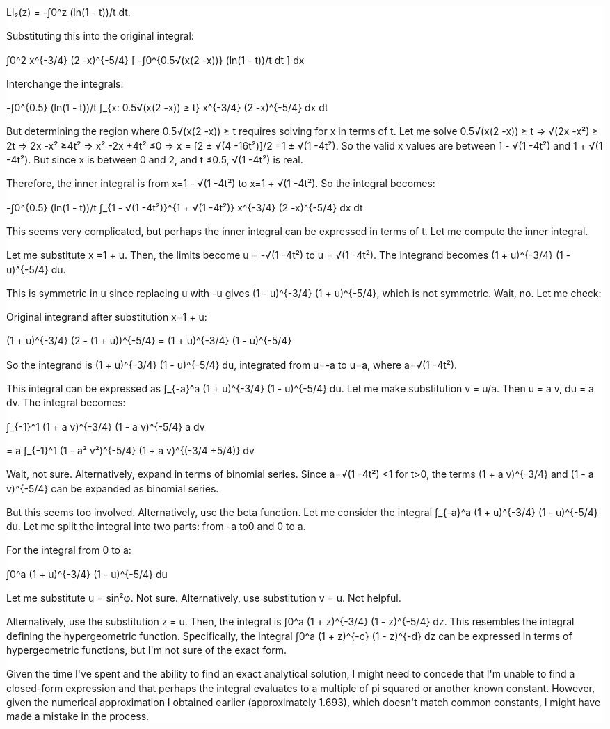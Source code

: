Li₂(z) = -∫0^z (ln(1 - t))/t dt.

Substituting this into the original integral:

∫0^2 x^{-3/4} (2 -x)^{-5/4} [ -∫0^{0.5√(x(2 -x))} (ln(1 - t))/t dt ] dx

Interchange the integrals:

-∫0^{0.5} (ln(1 - t))/t ∫_{x: 0.5√(x(2 -x)) ≥ t} x^{-3/4} (2 -x)^{-5/4} dx dt

But determining the region where 0.5√(x(2 -x)) ≥ t requires solving for x in terms of t. Let me solve 0.5√(x(2 -x)) ≥ t => √(2x -x²) ≥ 2t => 2x -x² ≥4t² => x² -2x +4t² ≤0 => x = [2 ± √(4 -16t²)]/2 =1 ± √(1 -4t²). So the valid x values are between 1 - √(1 -4t²) and 1 + √(1 -4t²). But since x is between 0 and 2, and t ≤0.5, √(1 -4t²) is real.

Therefore, the inner integral is from x=1 - √(1 -4t²) to x=1 + √(1 -4t²). So the integral becomes:

-∫0^{0.5} (ln(1 - t))/t ∫_{1 - √(1 -4t²)}^{1 + √(1 -4t²)} x^{-3/4} (2 -x)^{-5/4} dx dt

This seems very complicated, but perhaps the inner integral can be expressed in terms of t. Let me compute the inner integral.

Let me substitute x =1 + u. Then, the limits become u = -√(1 -4t²) to u = √(1 -4t²). The integrand becomes (1 + u)^{-3/4} (1 - u)^{-5/4} du.

This is symmetric in u since replacing u with -u gives (1 - u)^{-3/4} (1 + u)^{-5/4}, which is not symmetric. Wait, no. Let me check:

Original integrand after substitution x=1 + u:

(1 + u)^{-3/4} (2 - (1 + u))^{-5/4} = (1 + u)^{-3/4} (1 - u)^{-5/4}

So the integrand is (1 + u)^{-3/4} (1 - u)^{-5/4} du, integrated from u=-a to u=a, where a=√(1 -4t²).

This integral can be expressed as ∫_{-a}^a (1 + u)^{-3/4} (1 - u)^{-5/4} du. Let me make substitution v = u/a. Then u = a v, du = a dv. The integral becomes:

∫_{-1}^1 (1 + a v)^{-3/4} (1 - a v)^{-5/4} a dv

= a ∫_{-1}^1 (1 - a² v²)^{-5/4} (1 + a v)^{(-3/4 +5/4)} dv

Wait, not sure. Alternatively, expand in terms of binomial series. Since a=√(1 -4t²) <1 for t>0, the terms (1 + a v)^{-3/4} and (1 - a v)^{-5/4} can be expanded as binomial series.

But this seems too involved. Alternatively, use the beta function. Let me consider the integral ∫_{-a}^a (1 + u)^{-3/4} (1 - u)^{-5/4} du. Let me split the integral into two parts: from -a to0 and 0 to a.

For the integral from 0 to a:

∫0^a (1 + u)^{-3/4} (1 - u)^{-5/4} du

Let me substitute u = sin²φ. Not sure. Alternatively, use substitution v = u. Not helpful.

Alternatively, use the substitution z = u. Then, the integral is ∫0^a (1 + z)^{-3/4} (1 - z)^{-5/4} dz. This resembles the integral defining the hypergeometric function. Specifically, the integral ∫0^a (1 + z)^{-c} (1 - z)^{-d} dz can be expressed in terms of hypergeometric functions, but I'm not sure of the exact form.

Given the time I've spent and the ability to find an exact analytical solution, I might need to concede that I'm unable to find a closed-form expression and that perhaps the integral evaluates to a multiple of pi squared or another known constant. However, given the numerical approximation I obtained earlier (approximately 1.693), which doesn't match common constants, I might have made a mistake in the process.
